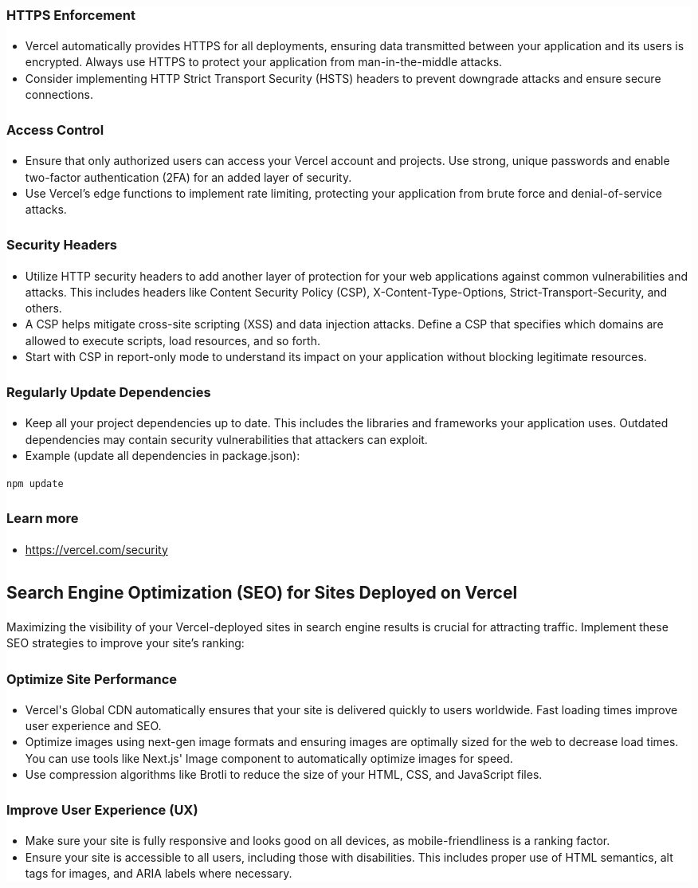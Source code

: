 ### HTTPS Enforcement
- Vercel automatically provides HTTPS for all deployments, ensuring data transmitted between your application and its users is encrypted. Always use HTTPS to protect your application from man-in-the-middle attacks.
- Consider implementing HTTP Strict Transport Security (HSTS) headers to prevent downgrade attacks and ensure secure connections.

### Access Control
- Ensure that only authorized users can access your Vercel account and projects. Use strong, unique passwords and enable two-factor authentication (2FA) for an added layer of security.
- Use Vercel’s edge functions to implement rate limiting, protecting your application from brute force and denial-of-service attacks.

### Security Headers
- Utilize HTTP security headers to add another layer of protection for your web applications against common vulnerabilities and attacks. This includes headers like Content Security Policy (CSP), X-Content-Type-Options, Strict-Transport-Security, and others.
- A CSP helps mitigate cross-site scripting (XSS) and data injection attacks. Define a CSP that specifies which domains are allowed to execute scripts, load resources, and so forth.
- Start with CSP in report-only mode to understand its impact on your application without blocking legitimate resources.

### Regularly Update Dependencies
- Keep all your project dependencies up to date. This includes the libraries and frameworks your application uses. Outdated dependencies may contain security vulnerabilities that attackers can exploit.
- Example (update all dependencies in package.json):
```bash
npm update
```

### Learn more
- https://vercel.com/security

## Search Engine Optimization (SEO) for Sites Deployed on Vercel

Maximizing the visibility of your Vercel-deployed sites in search engine results is crucial for attracting traffic. Implement these SEO strategies to improve your site’s ranking:

### Optimize Site Performance
- Vercel's Global CDN automatically ensures that your site is delivered quickly to users worldwide. Fast loading times improve user experience and SEO.
- Optimize images using next-gen image formats and ensuring images are optimally sized for the web to decrease load times. You can use tools like Next.js' Image component to automatically optimize images for speed.
- Use compression algorithms like Brotli to reduce the size of your HTML, CSS, and JavaScript files.

### Improve User Experience (UX)
- Make sure your site is fully responsive and looks good on all devices, as mobile-friendliness is a ranking factor.
- Ensure your site is accessible to all users, including those with disabilities. This includes proper use of HTML semantics, alt tags for images, and ARIA labels where necessary.

